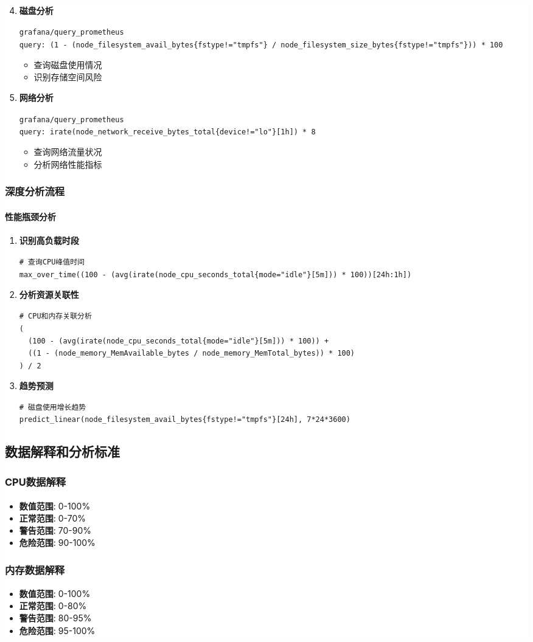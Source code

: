4. **磁盘分析**
   ```
   grafana/query_prometheus
   query: (1 - (node_filesystem_avail_bytes{fstype!="tmpfs"} / node_filesystem_size_bytes{fstype!="tmpfs"})) * 100
   ```
    - 查询磁盘使用情况
    - 识别存储空间风险

5. **网络分析**
   ```
   grafana/query_prometheus
   query: irate(node_network_receive_bytes_total{device!="lo"}[1h]) * 8
   ```
    - 查询网络流量状况
    - 分析网络性能指标

### 深度分析流程

#### 性能瓶颈分析
1. **识别高负载时段**
   ```promql
   # 查询CPU峰值时间
   max_over_time((100 - (avg(irate(node_cpu_seconds_total{mode="idle"}[5m])) * 100))[24h:1h])
   ```

2. **分析资源关联性**
   ```promql
   # CPU和内存关联分析
   (
     (100 - (avg(irate(node_cpu_seconds_total{mode="idle"}[5m])) * 100)) +
     ((1 - (node_memory_MemAvailable_bytes / node_memory_MemTotal_bytes)) * 100)
   ) / 2
   ```

3. **趋势预测**
   ```promql
   # 磁盘使用增长趋势
   predict_linear(node_filesystem_avail_bytes{fstype!="tmpfs"}[24h], 7*24*3600)
   ```

## 数据解释和分析标准

### CPU数据解释
- **数值范围**: 0-100%
- **正常范围**: 0-70%
- **警告范围**: 70-90%
- **危险范围**: 90-100%

### 内存数据解释
- **数值范围**: 0-100%
- **正常范围**: 0-80%
- **警告范围**: 80-95%
- **危险范围**: 95-100%
